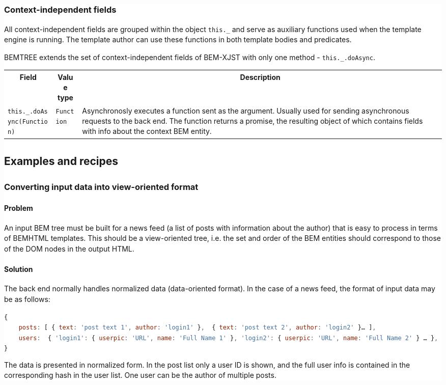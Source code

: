 ### Context-independent fields

All context-independent fields are grouped within the object `this._` and serve as auxiliary functions used when the template engine is running. The template author can use these functions in both template bodies and predicates.

BEMTREE extends the set of context-independent fields of BEM-XJST with only one method - `this._.doAsync`.

<table>
<tr>
    <th>Field</th>
    <th>Value type</th>
    <th>Description</th>
</tr>
    <td><code>this._.doAsync(Function)</code></td>
    <td><code>Function</code></td>
    <td>Asynchronosly executes a function sent as the argument. Usually used for sending asynchronous requests to the back end. The function returns a promise, the resulting object of which contains fields with info about the context BEM entity.</td>
</tr>
</table>


<a name="examples"></a>

## Examples and recipes

<a name="bringing_input"></a>

### Converting input data into view-oriented format

#### Problem

An input BEM tree must be built for a news feed (a list of posts with information about the author) that is easy to process in terms of BEMHTML templates. This should be a view-oriented tree, i.e. the set and order of the BEM entities should correspond to those of the DOM nodes in the output HTML.

#### Solution

The back end normally handles normalized data (data-oriented format). In the case of a news feed, the format of input data may be as follows:

```js
{
    posts: [ { text: 'post text 1', author: 'login1' },  { text: 'post text 2', author: 'login2' }… ],
    users:  { 'login1': { userpic: 'URL', name: 'Full Name 1' }, 'login2': { userpic: 'URL', name: 'Full Name 2' } … },
}
```

The data is presented in normalized form. In the post list only a user ID is shown, and the full user info is contained in the corresponding hash in the user list. One user can be the author of multiple posts.
